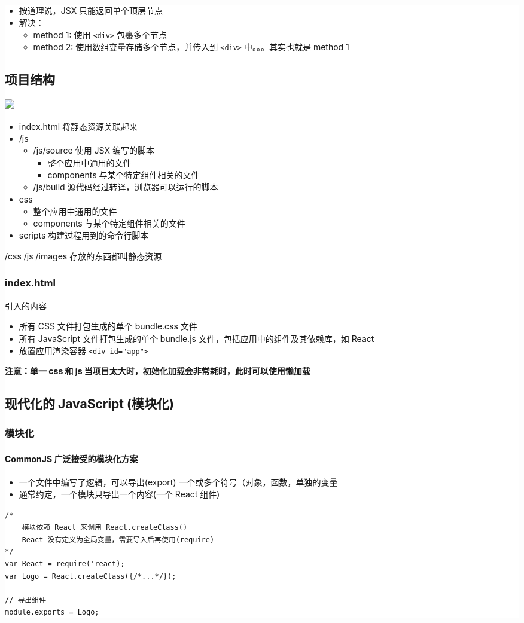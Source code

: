 - 按道理说，JSX 只能返回单个顶层节点
- 解决：
	- method 1: 使用 `<div>` 包裹多个节点
	- method 2: 使用数组变量存储多个节点，并传入到 `<div>` 中。。。其实也就是 method 1

## 项目结构

![](https://ww3.sinaimg.cn/large/006tKfTcgy1fe1us9cox5j306x07f0sz.jpg)

- index.html 将静态资源关联起来
- /js
	- /js/source 使用 JSX 编写的脚本
		- 整个应用中通用的文件
		- components 与某个特定组件相关的文件
	- /js/build 源代码经过转译，浏览器可以运行的脚本
- css
	- 整个应用中通用的文件
	- components 与某个特定组件相关的文件
- scripts 构建过程用到的命令行脚本

/css /js /images 存放的东西都叫静态资源

### index.html

引入的内容

- 所有 CSS 文件打包生成的单个 bundle.css 文件
- 所有 JavaScript 文件打包生成的单个 bundle.js 文件，包括应用中的组件及其依赖库，如 React
- 放置应用渲染容器 `<div id="app">`

**注意：单一 css 和 js 当项目太大时，初始化加载会非常耗时，此时可以使用懒加载**

## 现代化的 JavaScript (模块化)

### 模块化

#### CommonJS 广泛接受的模块化方案

- 一个文件中编写了逻辑，可以导出(export) 一个或多个符号（对象，函数，单独的变量
- 通常约定，一个模块只导出一个内容(一个 React 组件)

```react
/* 
	模块依赖 React 来调用 React.createClass()
	React 没有定义为全局变量，需要导入后再使用(require)
*/
var React = require('react);
var Logo = React.createClass({/*...*/});

// 导出组件
module.exports = Logo;
```
